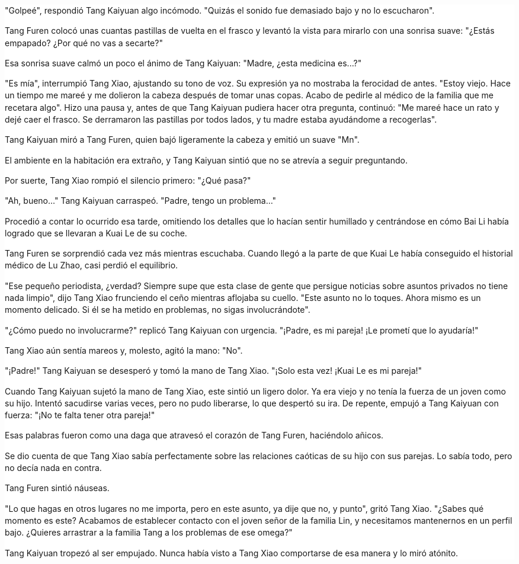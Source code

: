 "Golpeé", respondió Tang Kaiyuan algo incómodo. "Quizás el sonido fue demasiado bajo y no lo escucharon".

Tang Furen colocó unas cuantas pastillas de vuelta en el frasco y levantó la vista para mirarlo con una sonrisa suave: "¿Estás empapado? ¿Por qué no vas a secarte?"

Esa sonrisa suave calmó un poco el ánimo de Tang Kaiyuan: "Madre, ¿esta medicina es...?"

"Es mía", interrumpió Tang Xiao, ajustando su tono de voz. Su expresión ya no mostraba la ferocidad de antes. "Estoy viejo. Hace un tiempo me mareé y me dolieron la cabeza después de tomar unas copas. Acabo de pedirle al médico de la familia que me recetara algo". Hizo una pausa y, antes de que Tang Kaiyuan pudiera hacer otra pregunta, continuó: "Me mareé hace un rato y dejé caer el frasco. Se derramaron las pastillas por todos lados, y tu madre estaba ayudándome a recogerlas".

Tang Kaiyuan miró a Tang Furen, quien bajó ligeramente la cabeza y emitió un suave "Mn".

El ambiente en la habitación era extraño, y Tang Kaiyuan sintió que no se atrevía a seguir preguntando.

Por suerte, Tang Xiao rompió el silencio primero: "¿Qué pasa?"

"Ah, bueno..." Tang Kaiyuan carraspeó. "Padre, tengo un problema..."

Procedió a contar lo ocurrido esa tarde, omitiendo los detalles que lo hacían sentir humillado y centrándose en cómo Bai Li había logrado que se llevaran a Kuai Le de su coche.

Tang Furen se sorprendió cada vez más mientras escuchaba. Cuando llegó a la parte de que Kuai Le había conseguido el historial médico de Lu Zhao, casi perdió el equilibrio.

"Ese pequeño periodista, ¿verdad? Siempre supe que esta clase de gente que persigue noticias sobre asuntos privados no tiene nada limpio", dijo Tang Xiao frunciendo el ceño mientras aflojaba su cuello. "Este asunto no lo toques. Ahora mismo es un momento delicado. Si él se ha metido en problemas, no sigas involucrándote".

"¿Cómo puedo no involucrarme?" replicó Tang Kaiyuan con urgencia. "¡Padre, es mi pareja! ¡Le prometí que lo ayudaría!"

Tang Xiao aún sentía mareos y, molesto, agitó la mano: "No".

"¡Padre!" Tang Kaiyuan se desesperó y tomó la mano de Tang Xiao. "¡Solo esta vez! ¡Kuai Le es mi pareja!"

Cuando Tang Kaiyuan sujetó la mano de Tang Xiao, este sintió un ligero dolor. Ya era viejo y no tenía la fuerza de un joven como su hijo. Intentó sacudirse varias veces, pero no pudo liberarse, lo que despertó su ira. De repente, empujó a Tang Kaiyuan con fuerza: "¡No te falta tener otra pareja!"

Esas palabras fueron como una daga que atravesó el corazón de Tang Furen, haciéndolo añicos.

Se dio cuenta de que Tang Xiao sabía perfectamente sobre las relaciones caóticas de su hijo con sus parejas. Lo sabía todo, pero no decía nada en contra.

Tang Furen sintió náuseas.

"Lo que hagas en otros lugares no me importa, pero en este asunto, ya dije que no, y punto", gritó Tang Xiao. "¿Sabes qué momento es este? Acabamos de establecer contacto con el joven señor de la familia Lin, y necesitamos mantenernos en un perfil bajo. ¿Quieres arrastrar a la familia Tang a los problemas de ese omega?"

Tang Kaiyuan tropezó al ser empujado. Nunca había visto a Tang Xiao comportarse de esa manera y lo miró atónito.
